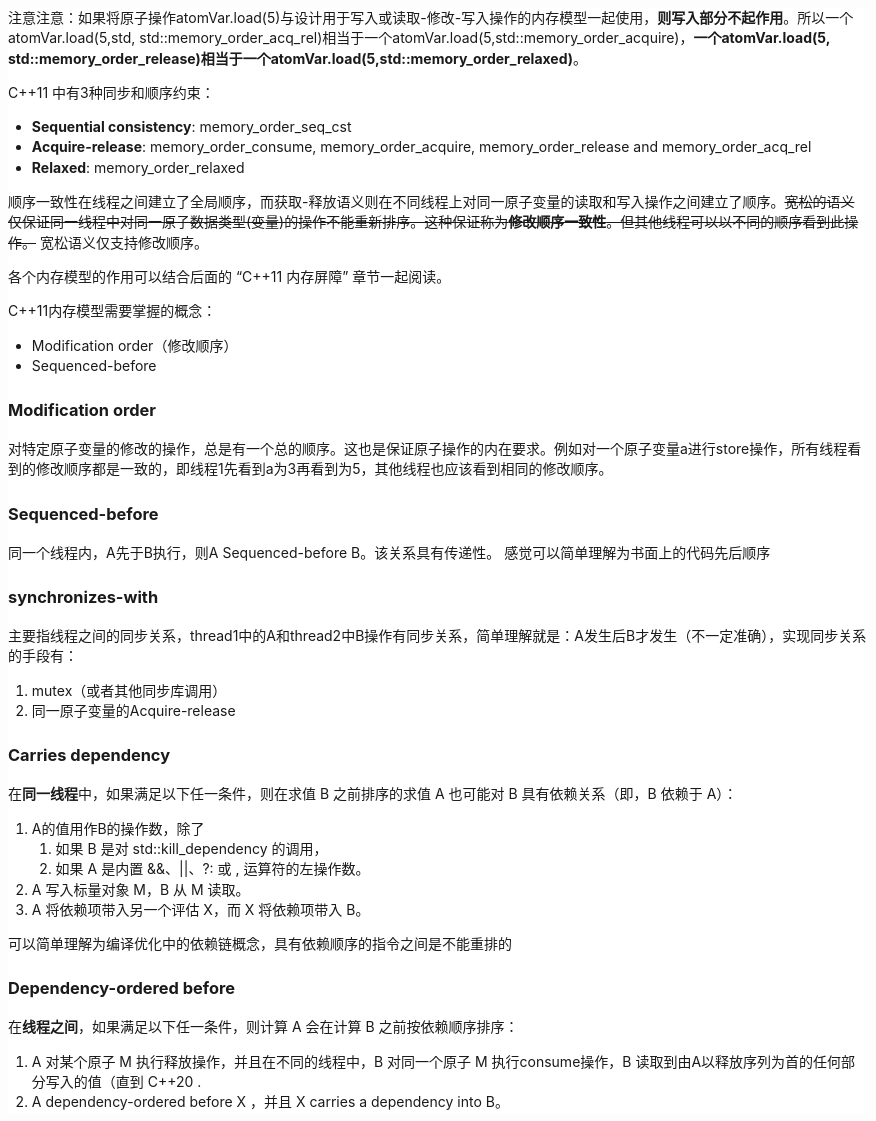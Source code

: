 注意注意：如果将原子操作atomVar.load(5)与设计用于写入或读取-修改-写入操作的内存模型一起使用，**则写入部分不起作用**。所以一个atomVar.load(5,std, std::memory_order_acq_rel)相当于一个atomVar.load(5,std::memory_order_acquire)，**一个atomVar.load(5, std::memory_order_release)相当于一个atomVar.load(5,std::memory_order_relaxed)**。

C++11 中有3种同步和顺序约束：

- **Sequential consistency**: memory_order_seq_cst 
- **Acquire-release**: memory_order_consume, memory_order_acquire, memory_order_release and memory_order_acq_rel
- **Relaxed**: memory_order_relaxed

顺序一致性在线程之间建立了全局顺序，而获取-释放语义则在不同线程上对同一原子变量的读取和写入操作之间建立了顺序。~~宽松的语义仅保证同一线程中对同一原子数据类型(变量)的操作不能重新排序。这种保证称为**修改顺序一致性**。但其他线程可以以不同的顺序看到此操作。~~ 宽松语义仅支持修改顺序。

各个内存模型的作用可以结合后面的 “C++11 内存屏障” 章节一起阅读。

C++11内存模型需要掌握的概念：

- Modification order（修改顺序）
- Sequenced-before

### Modification order

对特定原子变量的修改的操作，总是有一个总的顺序。这也是保证原子操作的内在要求。例如对一个原子变量a进行store操作，所有线程看到的修改顺序都是一致的，即线程1先看到a为3再看到为5，其他线程也应该看到相同的修改顺序。

### Sequenced-before

同一个线程内，A先于B执行，则A Sequenced-before B。该关系具有传递性。
感觉可以简单理解为书面上的代码先后顺序

### synchronizes-with

主要指线程之间的同步关系，thread1中的A和thread2中B操作有同步关系，简单理解就是：A发生后B才发生（不一定准确），实现同步关系的手段有：

1. mutex（或者其他同步库调用）
2. 同一原子变量的Acquire-release

### Carries dependency

在**同一线程**中，如果满足以下任一条件，则在求值 B 之前排序的求值 A 也可能对 B 具有依赖关系（即，B 依赖于 A）：

1) A的值用作B的操作数，除了
    1) 如果 B 是对 std::kill_dependency 的调用，
    2) 如果 A 是内置 &&、||、?: 或 , 运算符的左操作数。
2) A 写入标量对象 M，B 从 M 读取。
3) A 将依赖项带入另一个评估 X，而 X 将依赖项带入 B。

可以简单理解为编译优化中的依赖链概念，具有依赖顺序的指令之间是不能重排的

### Dependency-ordered before

在**线程之间**，如果满足以下任一条件，则计算 A 会在计算 B 之前按依赖顺序排序：

1) A 对某个原子 M 执行释放操作，并且在不同的线程中，B 对同一个原子 M 执行consume操作，B 读取到由A以释放序列为首的任何部分写入的值（直到 C++20 .
2) A dependency-ordered before X ，并且 X carries a dependency into B。

